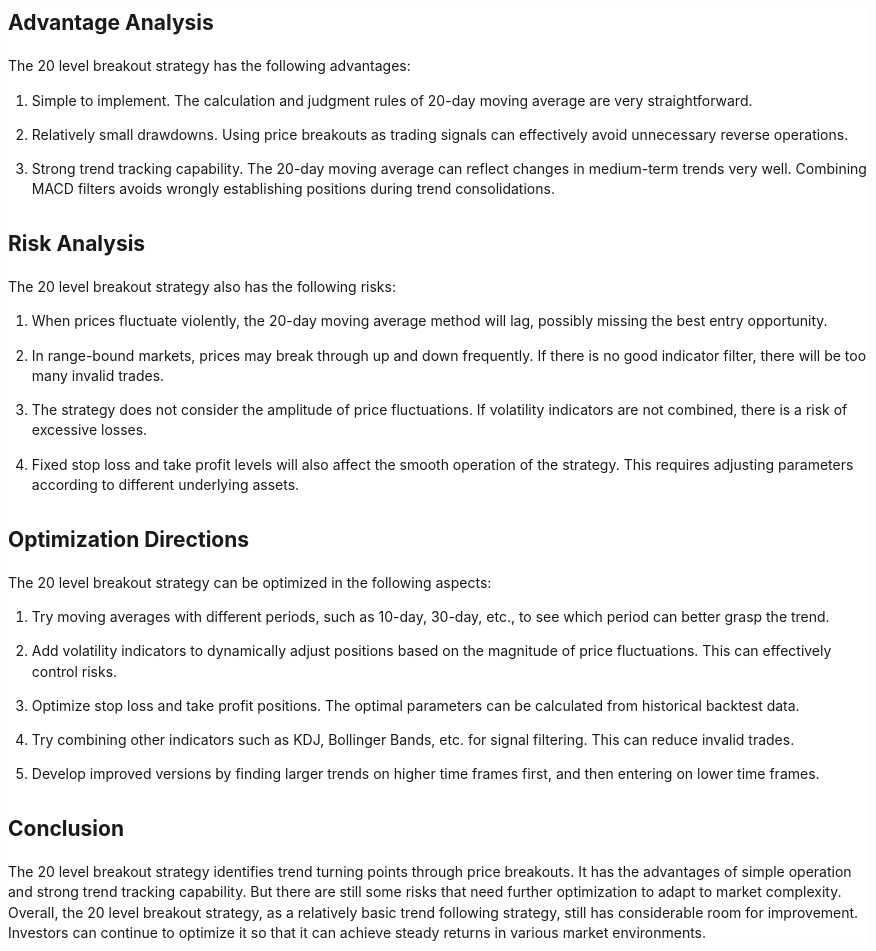 ## Advantage Analysis   

The 20 level breakout strategy has the following advantages:

1. Simple to implement. The calculation and judgment rules of 20-day moving average are very straightforward.  

2. Relatively small drawdowns. Using price breakouts as trading signals can effectively avoid unnecessary reverse operations.

3. Strong trend tracking capability. The 20-day moving average can reflect changes in medium-term trends very well. Combining MACD filters avoids wrongly establishing positions during trend consolidations.

## Risk Analysis

The 20 level breakout strategy also has the following risks:

1. When prices fluctuate violently, the 20-day moving average method will lag, possibly missing the best entry opportunity.  

2. In range-bound markets, prices may break through up and down frequently. If there is no good indicator filter, there will be too many invalid trades.

3. The strategy does not consider the amplitude of price fluctuations. If volatility indicators are not combined, there is a risk of excessive losses.  

4. Fixed stop loss and take profit levels will also affect the smooth operation of the strategy. This requires adjusting parameters according to different underlying assets.

## Optimization Directions   

The 20 level breakout strategy can be optimized in the following aspects:

1. Try moving averages with different periods, such as 10-day, 30-day, etc., to see which period can better grasp the trend.

2. Add volatility indicators to dynamically adjust positions based on the magnitude of price fluctuations. This can effectively control risks.  

3. Optimize stop loss and take profit positions. The optimal parameters can be calculated from historical backtest data.

4. Try combining other indicators such as KDJ, Bollinger Bands, etc. for signal filtering. This can reduce invalid trades.

5. Develop improved versions by finding larger trends on higher time frames first, and then entering on lower time frames.

## Conclusion  

The 20 level breakout strategy identifies trend turning points through price breakouts. It has the advantages of simple operation and strong trend tracking capability. But there are still some risks that need further optimization to adapt to market complexity. Overall, the 20 level breakout strategy, as a relatively basic trend following strategy, still has considerable room for improvement. Investors can continue to optimize it so that it can achieve steady returns in various market environments.

